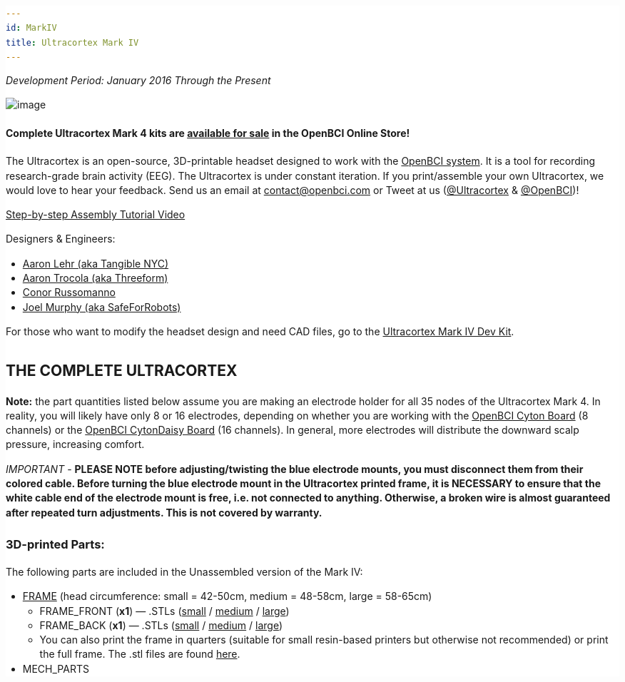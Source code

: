 ```yaml
---
id: MarkIV
title: Ultracortex Mark IV
---
```


_Development Period: January 2016 Through the Present_

![image](../../assets/HeadwareImages/UCM4-Product-2.JPG)

#### Complete Ultracortex Mark 4 kits are [available for sale](http://shop.openbci.com/collections/frontpage/products/ultracortex-mark-iv) in the OpenBCI Online Store!

The Ultracortex is an open-source, 3D-printable headset designed to work with the [OpenBCI system](http://openbci.com/). It is a tool for recording research-grade brain activity (EEG). The Ultracortex is under constant iteration. If you print/assemble your own Ultracortex, we would love to hear your feedback. Send us an email at [contact@openbci.com](mailto:contact@openbci.com) or Tweet at us ([@Ultracortex](https://twitter.com/Ultracortex) & [@OpenBCI](https://twitter.com/OpenBCI))!

[Step-by-step Assembly Tutorial Video](https://youtu.be/S87FV-Q59F8)

Designers & Engineers:

- [Aaron Lehr (aka Tangible NYC)](https://www.hubs.com/3d-printing/new-york/manhattan/)
- [Aaron Trocola (aka Threeform)](http://threeformfashion.com/)
- [Conor Russomanno](https://twitter.com/russomanno15)
- [Joel Murphy (aka SafeForRobots)](https://twitter.com/safeforrobots)

For those who want to modify the headset design and need CAD files, go to the [Ultracortex Mark IV Dev Kit](https://github.com/OpenBCI/Ultracortex/tree/master/Mark_IV/DevKit).

## THE COMPLETE ULTRACORTEX

**Note:** the part quantities listed below assume you are making an electrode holder for all 35 nodes of the Ultracortex Mark 4. In reality, you will likely have only 8 or 16 electrodes, depending on whether you are working with the [OpenBCI Cyton Board](https://shop.openbci.com/collections/frontpage/products/cyton-biosensing-board-8-channel) (8 channels) or the [OpenBCI CytonDaisy Board](https://shop.openbci.com/collections/frontpage/products/cyton-daisy-biosensing-boards-16-channel) (16 channels). In general, more electrodes will distribute the downward scalp pressure, increasing comfort.

_IMPORTANT_ - **PLEASE NOTE before adjusting/twisting the blue electrode mounts, you must disconnect them from their colored cable.
Before turning the blue electrode mount in the Ultracortex printed frame, it is NECESSARY to ensure that the white cable end of the electrode mount is free, i.e. not connected to anything. Otherwise, a broken wire is almost guaranteed after repeated turn adjustments. This is not covered by warranty.**

### 3D-printed Parts:

The following parts are included in the Unassembled version of the Mark IV:

- [FRAME](https://github.com/openbci-archive/Docs/tree/master/assets/MarkIV/STL_Directory) (head circumference: small = 42-50cm, medium = 48-58cm, large = 58-65cm)
  - FRAME_FRONT (**x1**) — .STLs ([small](https://github.com/openbci-archive/Docs/raw/master/assets/MarkIV/STL_Directory/M4_Small_Front.stl) / [medium](https://github.com/openbci-archive/Docs/raw/master/assets/MarkIV/STL_Directory/M4_Medium_Front.stl) / [large](https://github.com/openbci-archive/Docs/raw/master/assets/MarkIV/STL_Directory/M4_Large_Front.stl))
  - FRAME_BACK (**x1**) — .STLs ([small](https://github.com/openbci-archive/Docs/raw/master/assets/MarkIV/STL_Directory/M4_Small_Back.stl) / [medium](https://github.com/openbci-archive/Docs/raw/master/assets/MarkIV/STL_Directory/M4_Medium_Back.stl) / [large](https://github.com/openbci-archive/Docs/raw/master/assets/MarkIV/STL_Directory/M4_Large_Back.stl))
  - You can also print the frame in quarters (suitable for small resin-based printers but otherwise not recommended) or print the full frame. The .stl files are found [here](https://github.com/openbci-archive/Docs/tree/master/assets/MarkIV/STL_Directory/Mark_IV_Frame).
- MECH_PARTS